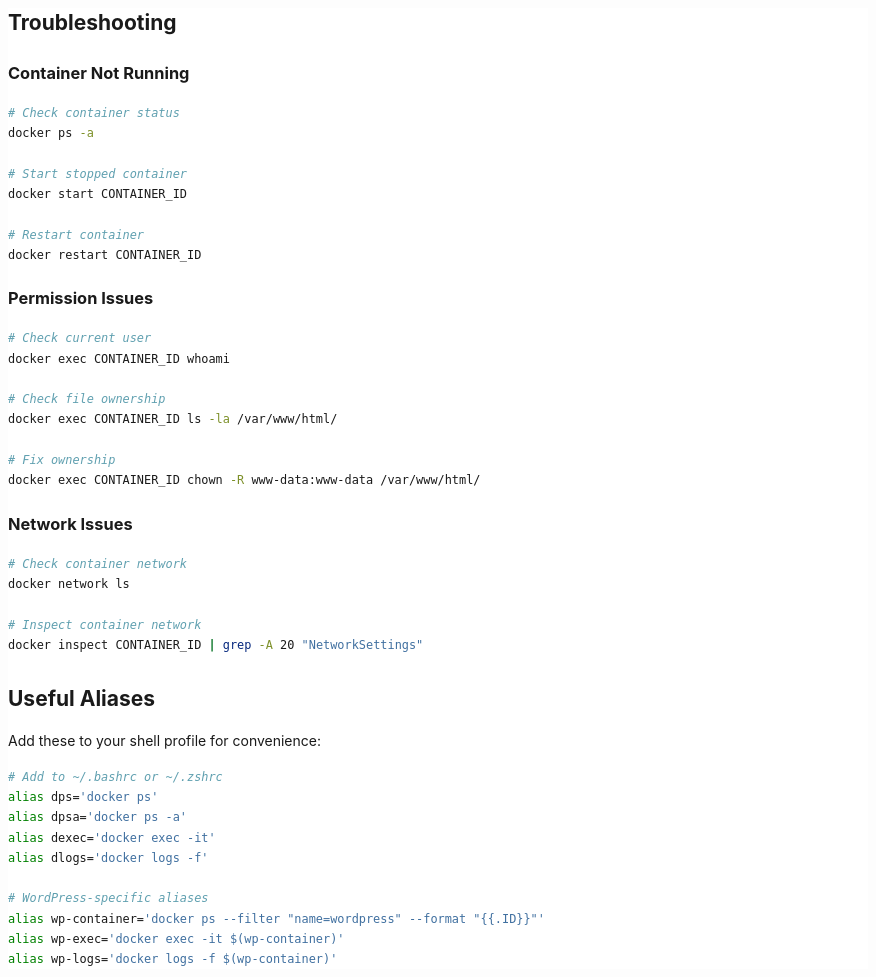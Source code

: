 ## Troubleshooting

### Container Not Running
```bash
# Check container status
docker ps -a

# Start stopped container
docker start CONTAINER_ID

# Restart container
docker restart CONTAINER_ID
```

### Permission Issues
```bash
# Check current user
docker exec CONTAINER_ID whoami

# Check file ownership
docker exec CONTAINER_ID ls -la /var/www/html/

# Fix ownership
docker exec CONTAINER_ID chown -R www-data:www-data /var/www/html/
```

### Network Issues
```bash
# Check container network
docker network ls

# Inspect container network
docker inspect CONTAINER_ID | grep -A 20 "NetworkSettings"
```

## Useful Aliases

Add these to your shell profile for convenience:

```bash
# Add to ~/.bashrc or ~/.zshrc
alias dps='docker ps'
alias dpsa='docker ps -a'
alias dexec='docker exec -it'
alias dlogs='docker logs -f'

# WordPress-specific aliases
alias wp-container='docker ps --filter "name=wordpress" --format "{{.ID}}"'
alias wp-exec='docker exec -it $(wp-container)'
alias wp-logs='docker logs -f $(wp-container)'
```
